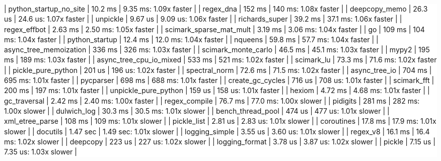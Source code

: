 | python_startup_no_site   | 10.2 ms                                                | 9.35 ms: 1.09x faster                                                 |
| regex_dna                | 152 ms                                                 | 140 ms: 1.08x faster                                                  |
| deepcopy_memo            | 26.3 us                                                | 24.6 us: 1.07x faster                                                 |
| unpickle                 | 9.67 us                                                | 9.09 us: 1.06x faster                                                 |
| richards_super           | 39.2 ms                                                | 37.1 ms: 1.06x faster                                                 |
| regex_effbot             | 2.63 ms                                                | 2.50 ms: 1.05x faster                                                 |
| scimark_sparse_mat_mult  | 3.19 ms                                                | 3.06 ms: 1.04x faster                                                 |
| go                       | 109 ms                                                 | 104 ms: 1.04x faster                                                  |
| python_startup           | 12.4 ms                                                | 12.0 ms: 1.04x faster                                                 |
| nqueens                  | 59.8 ms                                                | 57.7 ms: 1.04x faster                                                 |
| async_tree_memoization   | 336 ms                                                 | 326 ms: 1.03x faster                                                  |
| scimark_monte_carlo      | 46.5 ms                                                | 45.1 ms: 1.03x faster                                                 |
| mypy2                    | 195 ms                                                 | 189 ms: 1.03x faster                                                  |
| async_tree_cpu_io_mixed  | 533 ms                                                 | 521 ms: 1.02x faster                                                  |
| scimark_lu               | 73.3 ms                                                | 71.6 ms: 1.02x faster                                                 |
| pickle_pure_python       | 201 us                                                 | 196 us: 1.02x faster                                                  |
| spectral_norm            | 72.6 ms                                                | 71.5 ms: 1.02x faster                                                 |
| async_tree_io            | 704 ms                                                 | 695 ms: 1.01x faster                                                  |
| pycparser                | 698 ms                                                 | 688 ms: 1.01x faster                                                  |
| create_gc_cycles         | 716 us                                                 | 708 us: 1.01x faster                                                  |
| scimark_fft              | 200 ms                                                 | 197 ms: 1.01x faster                                                  |
| unpickle_pure_python     | 159 us                                                 | 158 us: 1.01x faster                                                  |
| hexiom                   | 4.72 ms                                                | 4.68 ms: 1.01x faster                                                 |
| gc_traversal             | 2.42 ms                                                | 2.40 ms: 1.00x faster                                                 |
| regex_compile            | 76.7 ms                                                | 77.0 ms: 1.00x slower                                                 |
| pidigits                 | 281 ms                                                 | 282 ms: 1.00x slower                                                  |
| dulwich_log              | 30.3 ms                                                | 30.5 ms: 1.01x slower                                                 |
| bench_thread_pool        | 474 us                                                 | 477 us: 1.01x slower                                                  |
| xml_etree_parse          | 108 ms                                                 | 109 ms: 1.01x slower                                                  |
| pickle_list              | 2.81 us                                                | 2.83 us: 1.01x slower                                                 |
| coroutines               | 17.8 ms                                                | 17.9 ms: 1.01x slower                                                 |
| docutils                 | 1.47 sec                                               | 1.49 sec: 1.01x slower                                                |
| logging_simple           | 3.55 us                                                | 3.60 us: 1.01x slower                                                 |
| regex_v8                 | 16.1 ms                                                | 16.4 ms: 1.02x slower                                                 |
| deepcopy                 | 223 us                                                 | 227 us: 1.02x slower                                                  |
| logging_format           | 3.78 us                                                | 3.87 us: 1.02x slower                                                 |
| pickle                   | 7.15 us                                                | 7.35 us: 1.03x slower                                                 |